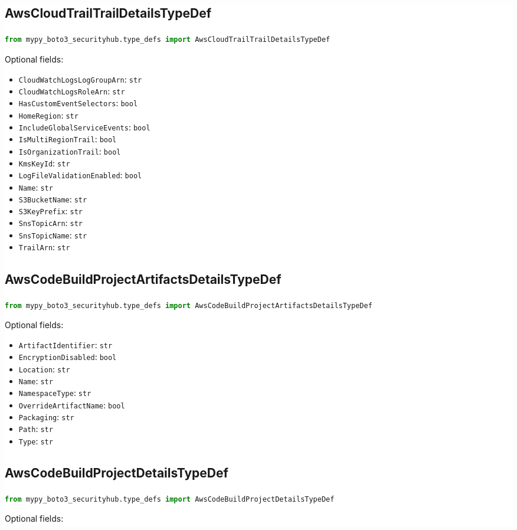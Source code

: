 <a id="awscloudtrailtraildetailstypedef"></a>

## AwsCloudTrailTrailDetailsTypeDef

```python
from mypy_boto3_securityhub.type_defs import AwsCloudTrailTrailDetailsTypeDef
```

Optional fields:

- `CloudWatchLogsLogGroupArn`: `str`
- `CloudWatchLogsRoleArn`: `str`
- `HasCustomEventSelectors`: `bool`
- `HomeRegion`: `str`
- `IncludeGlobalServiceEvents`: `bool`
- `IsMultiRegionTrail`: `bool`
- `IsOrganizationTrail`: `bool`
- `KmsKeyId`: `str`
- `LogFileValidationEnabled`: `bool`
- `Name`: `str`
- `S3BucketName`: `str`
- `S3KeyPrefix`: `str`
- `SnsTopicArn`: `str`
- `SnsTopicName`: `str`
- `TrailArn`: `str`

<a id="awscodebuildprojectartifactsdetailstypedef"></a>

## AwsCodeBuildProjectArtifactsDetailsTypeDef

```python
from mypy_boto3_securityhub.type_defs import AwsCodeBuildProjectArtifactsDetailsTypeDef
```

Optional fields:

- `ArtifactIdentifier`: `str`
- `EncryptionDisabled`: `bool`
- `Location`: `str`
- `Name`: `str`
- `NamespaceType`: `str`
- `OverrideArtifactName`: `bool`
- `Packaging`: `str`
- `Path`: `str`
- `Type`: `str`

<a id="awscodebuildprojectdetailstypedef"></a>

## AwsCodeBuildProjectDetailsTypeDef

```python
from mypy_boto3_securityhub.type_defs import AwsCodeBuildProjectDetailsTypeDef
```

Optional fields:
